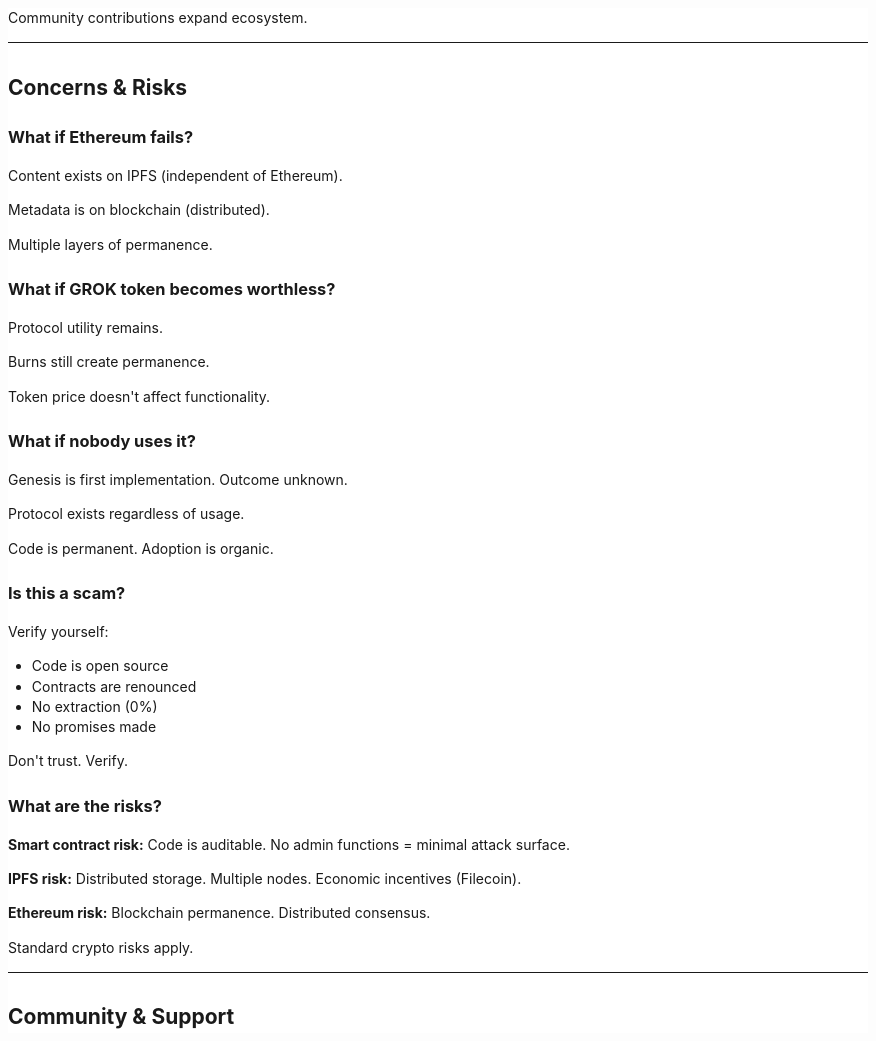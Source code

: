 Community contributions expand ecosystem.

---

## Concerns & Risks

### What if Ethereum fails?

Content exists on IPFS (independent of Ethereum).

Metadata is on blockchain (distributed).

Multiple layers of permanence.

### What if GROK token becomes worthless?

Protocol utility remains.

Burns still create permanence.

Token price doesn't affect functionality.

### What if nobody uses it?

Genesis is first implementation. Outcome unknown.

Protocol exists regardless of usage.

Code is permanent. Adoption is organic.

### Is this a scam?

Verify yourself:
- Code is open source
- Contracts are renounced
- No extraction (0%)
- No promises made

Don't trust. Verify.

### What are the risks?

**Smart contract risk:**
Code is auditable. No admin functions = minimal attack surface.

**IPFS risk:**
Distributed storage. Multiple nodes. Economic incentives (Filecoin).

**Ethereum risk:**
Blockchain permanence. Distributed consensus.

Standard crypto risks apply.

---

## Community & Support
